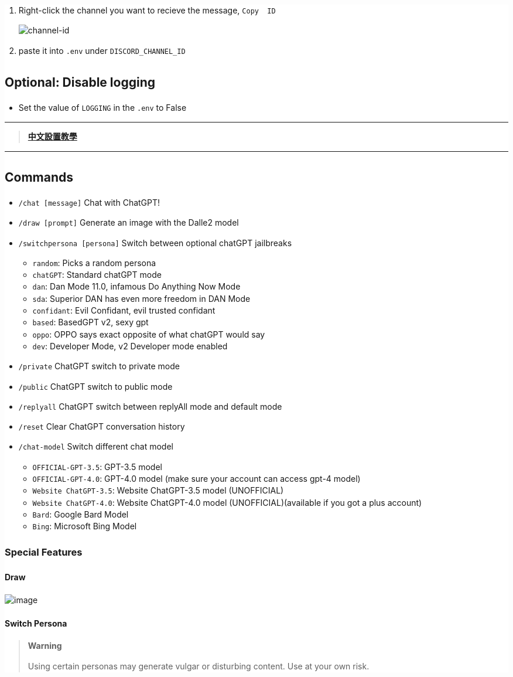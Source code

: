    1. Right-click the channel you want to recieve the message, `Copy  ID`

        ![channel-id](https://user-images.githubusercontent.com/89479282/207697217-e03357b3-3b3d-44d0-b880-163217ed4a49.PNG)

   2. paste it into `.env` under `DISCORD_CHANNEL_ID`

## Optional: Disable logging

* Set the value of `LOGGING` in the `.env` to False

------
>  [**中文設置教學**](https://zero6992.github.io/2023/03/09/chatGPT-discord-bot-chinese/)
------
## Commands

* `/chat [message]` Chat with ChatGPT!
* `/draw [prompt]` Generate an image with the Dalle2 model
* `/switchpersona [persona]` Switch between optional chatGPT jailbreaks
   * `random`: Picks a random persona
   * `chatGPT`: Standard chatGPT mode
   * `dan`: Dan Mode 11.0, infamous Do Anything Now Mode
   * `sda`: Superior DAN has even more freedom in DAN Mode
   * `confidant`: Evil Confidant, evil trusted confidant
   * `based`: BasedGPT v2, sexy gpt
   * `oppo`: OPPO says exact opposite of what chatGPT would say
   * `dev`: Developer Mode, v2 Developer mode enabled

* `/private` ChatGPT switch to private mode
* `/public` ChatGPT switch to public mode
* `/replyall` ChatGPT switch between replyAll mode and default mode
* `/reset` Clear ChatGPT conversation history
* `/chat-model` Switch different chat model
   * `OFFICIAL-GPT-3.5`: GPT-3.5 model
   * `OFFICIAL-GPT-4.0`: GPT-4.0 model (make sure your account can access gpt-4 model)
   * `Website ChatGPT-3.5`: Website ChatGPT-3.5 model (UNOFFICIAL)
   * `Website ChatGPT-4.0`: Website ChatGPT-4.0 model (UNOFFICIAL)(available if you got a plus account)
   * `Bard`: Google Bard Model
   * `Bing`: Microsoft Bing Model
### Special Features

#### Draw

![image](https://user-images.githubusercontent.com/91911303/223772051-13f840d5-99ef-4762-98d2-d15ce23cbbd5.png)

#### Switch Persona

> **Warning**
>
> Using certain personas may generate vulgar or disturbing content. Use at your own risk.
